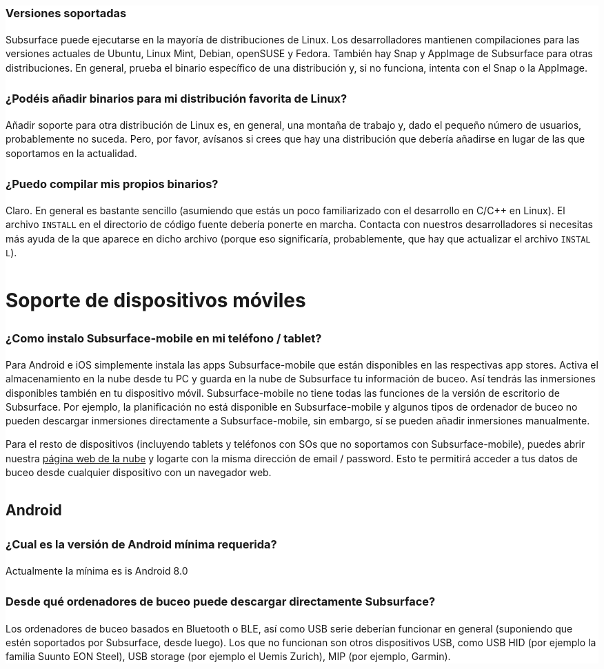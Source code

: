 ### Versiones soportadas

Subsurface puede ejecutarse en la mayoría de distribuciones de Linux. Los desarrolladores mantienen compilaciones para las versiones actuales de Ubuntu, Linux Mint, Debian, openSUSE y Fedora. También hay Snap y AppImage de Subsurface para otras distribuciones. En general, prueba el binario específico de una distribución y, si no funciona, intenta con el Snap o la AppImage.

### ¿Podéis añadir binarios para mi distribución favorita de Linux?

Añadir soporte para otra distribución de Linux es, en general, una montaña de trabajo y, dado el pequeño número de usuarios, probablemente no suceda. Pero, por favor, avísanos si crees que hay una distribución que debería añadirse en lugar de las que soportamos en la actualidad.

### ¿Puedo compilar mis propios binarios?

Claro. En general es bastante sencillo (asumiendo que estás un poco familiarizado con el desarrollo en C/C++ en Linux). El archivo `INSTALL` en el directorio de código fuente debería ponerte en marcha. Contacta con nuestros desarrolladores si necesitas más ayuda de la que aparece en dicho archivo (porque eso significaría, probablemente, que hay que actualizar el archivo `INSTALL`).

# Soporte de dispositivos móviles

### ¿Como instalo Subsurface-mobile en mi teléfono / tablet?

Para Android e iOS simplemente instala las apps Subsurface-mobile que están disponibles en las respectivas app stores. Activa el almacenamiento en la nube desde tu PC y guarda en la nube de Subsurface tu información de buceo. Así tendrás las inmersiones disponibles también en tu dispositivo móvil. Subsurface-mobile no tiene todas las funciones de la versión de escritorio de Subsurface. Por ejemplo, la planificación no está disponible en Subsurface-mobile y algunos tipos de ordenador de buceo no pueden descargar inmersiones directamente a Subsurface-mobile, sin embargo, sí se pueden añadir inmersiones manualmente.

Para el resto de dispositivos (incluyendo tablets y teléfonos con SOs que no soportamos con Subsurface-mobile), puedes abrir nuestra [página web de la nube](https://cloud.subsurface-divelog.org/) y logarte con la misma dirección de email / password. Esto te permitirá acceder a tus datos de buceo desde cualquier dispositivo con un navegador web.

## Android

### ¿Cual es la versión de Android mínima requerida?

Actualmente la mínima es is Android 8.0

### Desde qué ordenadores de buceo puede descargar directamente Subsurface?

Los ordenadores de buceo basados en Bluetooth o BLE, así como USB serie deberían funcionar en general (suponiendo que estén soportados por Subsurface, desde luego).  Los que no funcionan son otros dispositivos USB, como USB HID (por  ejemplo la familia Suunto EON Steel), USB storage (por ejemplo el Uemis Zurich), MIP (por ejemplo, Garmin).
